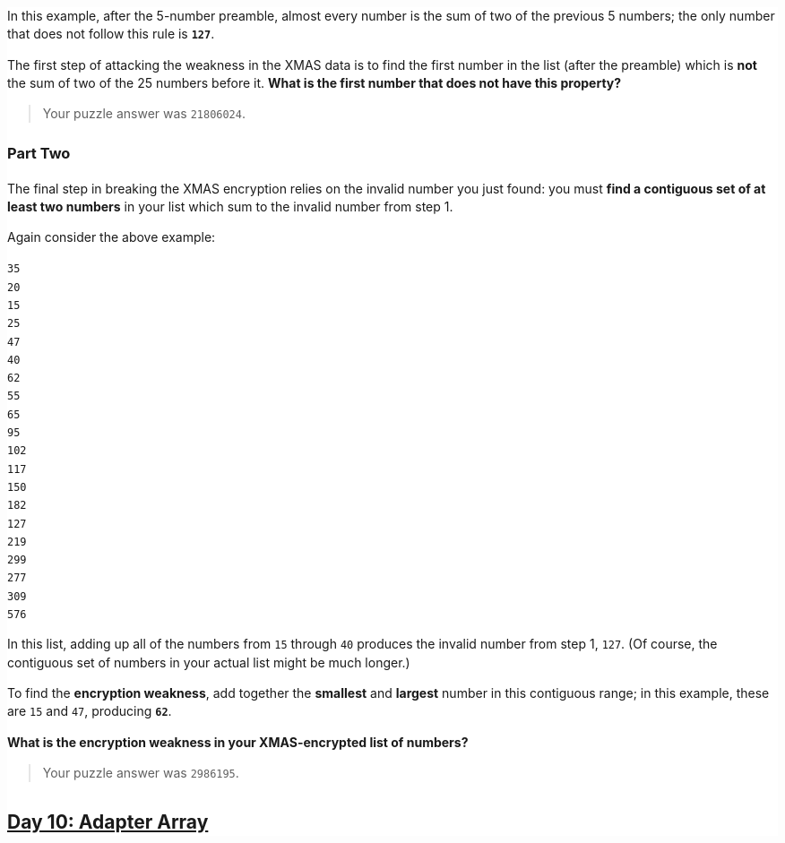 In this example, after the 5-number preamble, almost every number is the sum of two of the previous 5 numbers; the only number that does not follow this rule is **`127`**.

The first step of attacking the weakness in the XMAS data is to find the first number in the list (after the preamble) which is **not** the sum of two of the 25 numbers before it. **What is the first number that does not have this property?**


> Your puzzle answer was `21806024`.


### Part Two

The final step in breaking the XMAS encryption relies on the invalid number you just found: you must **find a contiguous set of at least two numbers** in your list which sum to the invalid number from step 1.

Again consider the above example:


```
35
20
15
25
47
40
62
55
65
95
102
117
150
182
127
219
299
277
309
576
```

In this list, adding up all of the numbers from `15` through `40` produces the invalid number from step 1, `127`. (Of course, the contiguous set of numbers in your actual list might be much longer.)

To find the **encryption weakness**, add together the **smallest** and **largest** number in this contiguous range; in this example, these are `15` and `47`, producing **`62`**.

**What is the encryption weakness in your XMAS-encrypted list of numbers?**


> Your puzzle answer was `2986195`.

## [Day 10: Adapter Array](https://adventofcode.com/2020/day/10)
